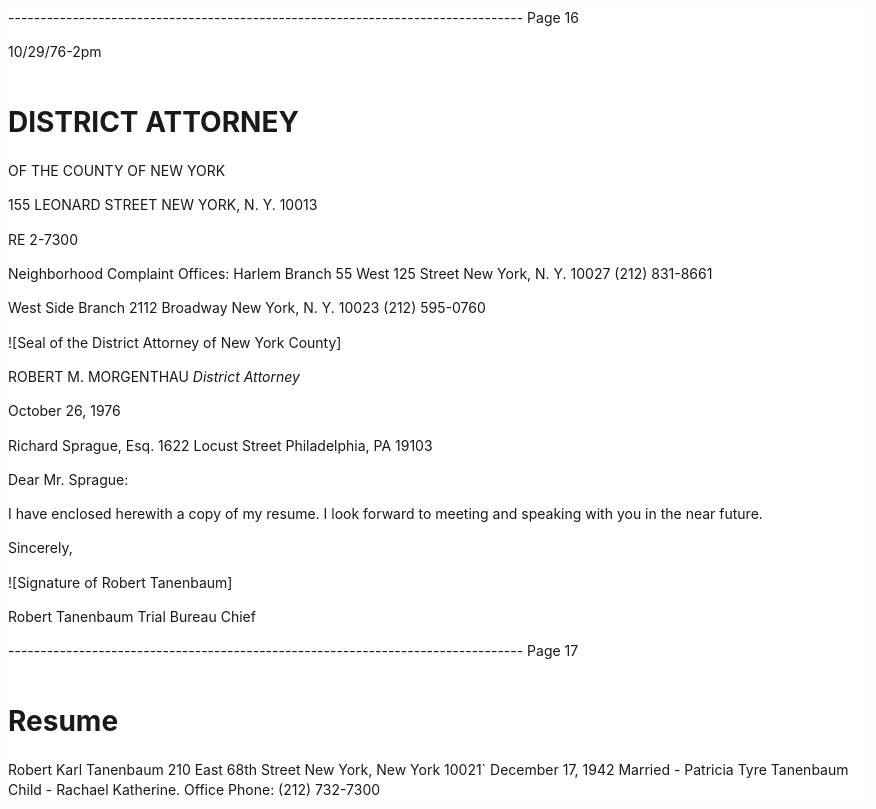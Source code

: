 
-------------------------------------------------------------------------------- Page 16

10/29/76-2pm

# DISTRICT ATTORNEY

OF THE
COUNTY OF NEW YORK

155 LEONARD STREET
NEW YORK, N. Y. 10013

RE 2-7300

Neighborhood Complaint Offices:
Harlem Branch
55 West 125 Street
New York, N. Y. 10027
(212) 831-8661

West Side Branch
2112 Broadway
New York, N. Y. 10023
(212) 595-0760

![Seal of the District Attorney of New York County]

ROBERT M. MORGENTHAU
*District Attorney*

October 26, 1976

Richard Sprague, Esq.
1622 Locust Street
Philadelphia, PA 19103

Dear Mr. Sprague:

I have enclosed herewith a copy of my resume. I look forward to meeting and speaking with you in the near future.

Sincerely,

![Signature of Robert Tanenbaum]

Robert Tanenbaum
Trial Bureau Chief


-------------------------------------------------------------------------------- Page 17

# Resume

Robert Karl Tanenbaum
210 East 68th Street
New York, New York 10021`
December 17, 1942
Married - Patricia Tyre Tanenbaum
Child - Rachael Katherine.
Office Phone: (212) 732-7300
